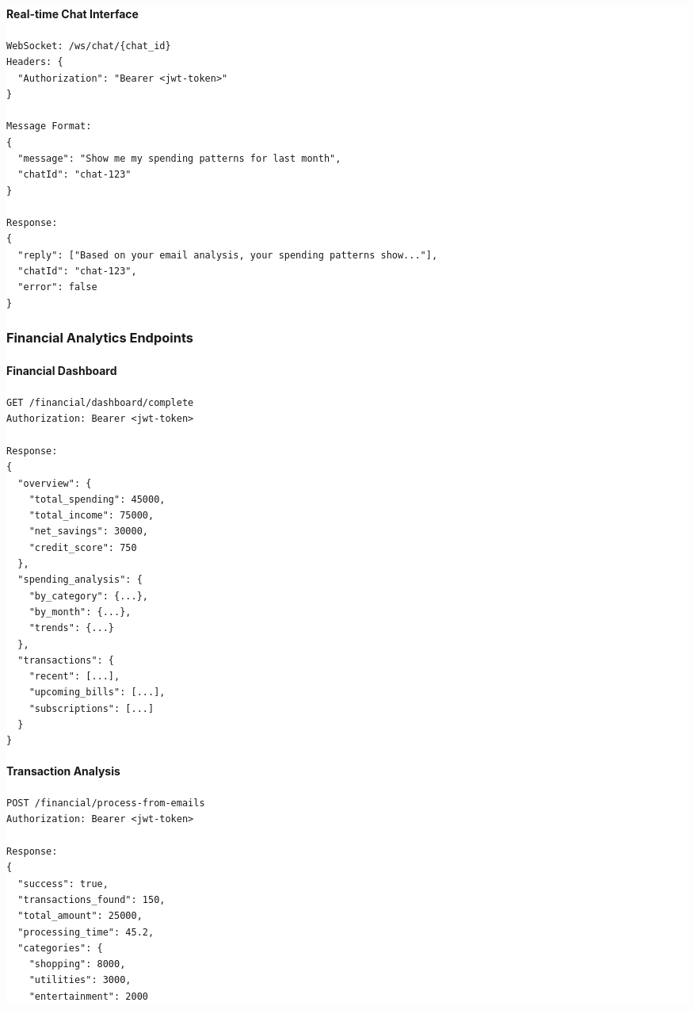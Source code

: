#### **Real-time Chat Interface**
```http
WebSocket: /ws/chat/{chat_id}
Headers: {
  "Authorization": "Bearer <jwt-token>"
}

Message Format:
{
  "message": "Show me my spending patterns for last month",
  "chatId": "chat-123"
}

Response:
{
  "reply": ["Based on your email analysis, your spending patterns show..."],
  "chatId": "chat-123",
  "error": false
}
```

### Financial Analytics Endpoints

#### **Financial Dashboard**
```http
GET /financial/dashboard/complete
Authorization: Bearer <jwt-token>

Response:
{
  "overview": {
    "total_spending": 45000,
    "total_income": 75000,
    "net_savings": 30000,
    "credit_score": 750
  },
  "spending_analysis": {
    "by_category": {...},
    "by_month": {...},
    "trends": {...}
  },
  "transactions": {
    "recent": [...],
    "upcoming_bills": [...],
    "subscriptions": [...]
  }
}
```

#### **Transaction Analysis**
```http
POST /financial/process-from-emails
Authorization: Bearer <jwt-token>

Response:
{
  "success": true,
  "transactions_found": 150,
  "total_amount": 25000,
  "processing_time": 45.2,
  "categories": {
    "shopping": 8000,
    "utilities": 3000,
    "entertainment": 2000
```